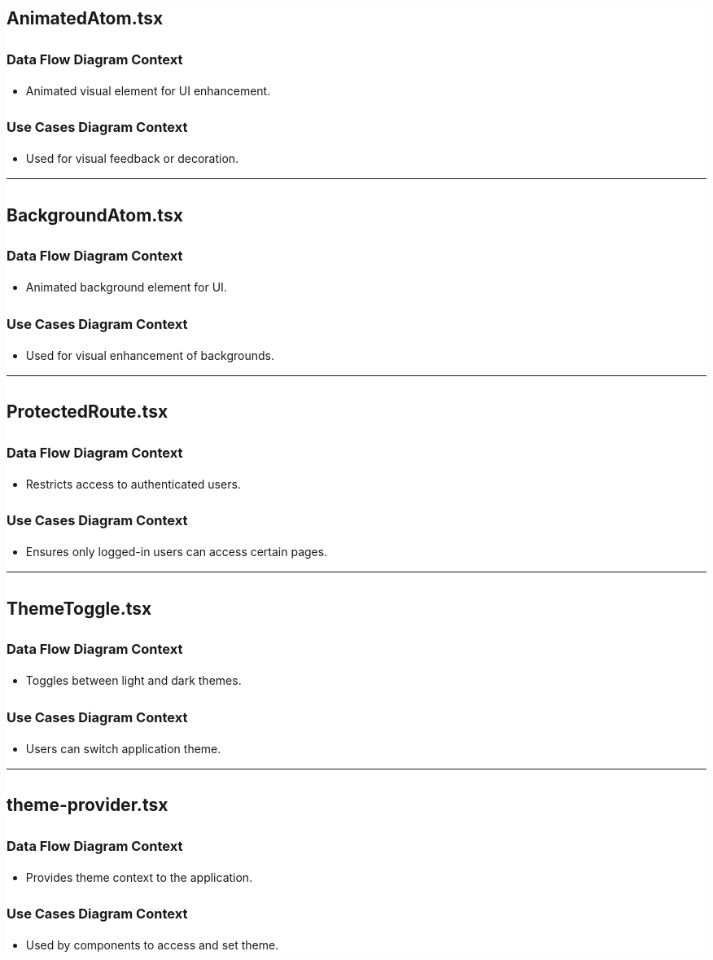 
## AnimatedAtom.tsx
### Data Flow Diagram Context
- Animated visual element for UI enhancement.
### Use Cases Diagram Context
- Used for visual feedback or decoration.

---

## BackgroundAtom.tsx
### Data Flow Diagram Context
- Animated background element for UI.
### Use Cases Diagram Context
- Used for visual enhancement of backgrounds.

---

## ProtectedRoute.tsx
### Data Flow Diagram Context
- Restricts access to authenticated users.
### Use Cases Diagram Context
- Ensures only logged-in users can access certain pages.

---

## ThemeToggle.tsx
### Data Flow Diagram Context
- Toggles between light and dark themes.
### Use Cases Diagram Context
- Users can switch application theme.

---

## theme-provider.tsx
### Data Flow Diagram Context
- Provides theme context to the application.
### Use Cases Diagram Context
- Used by components to access and set theme. 